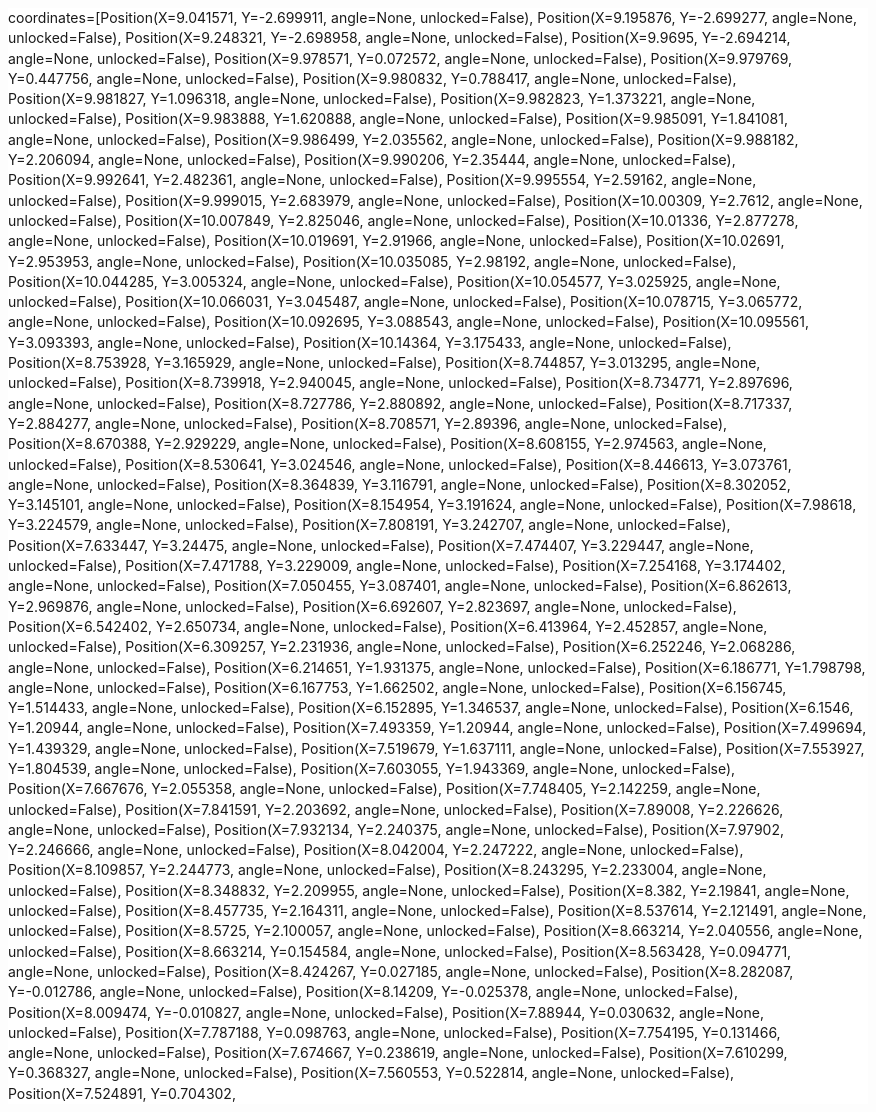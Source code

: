coordinates=[Position(X=9.041571, Y=-2.699911, angle=None, unlocked=False), Position(X=9.195876, Y=-2.699277, angle=None, unlocked=False), Position(X=9.248321, Y=-2.698958, angle=None, unlocked=False), Position(X=9.9695, Y=-2.694214, angle=None, unlocked=False), Position(X=9.978571, Y=0.072572, angle=None, unlocked=False), Position(X=9.979769, Y=0.447756, angle=None, unlocked=False), Position(X=9.980832, Y=0.788417, angle=None, unlocked=False), Position(X=9.981827, Y=1.096318, angle=None, unlocked=False), Position(X=9.982823, Y=1.373221, angle=None, unlocked=False), Position(X=9.983888, Y=1.620888, angle=None, unlocked=False), Position(X=9.985091, Y=1.841081, angle=None, unlocked=False), Position(X=9.986499, Y=2.035562, angle=None, unlocked=False), Position(X=9.988182, Y=2.206094, angle=None, unlocked=False), Position(X=9.990206, Y=2.35444, angle=None, unlocked=False), Position(X=9.992641, Y=2.482361, angle=None, unlocked=False), Position(X=9.995554, Y=2.59162, angle=None, unlocked=False), Position(X=9.999015, Y=2.683979, angle=None, unlocked=False), Position(X=10.00309, Y=2.7612, angle=None, unlocked=False), Position(X=10.007849, Y=2.825046, angle=None, unlocked=False), Position(X=10.01336, Y=2.877278, angle=None, unlocked=False), Position(X=10.019691, Y=2.91966, angle=None, unlocked=False), Position(X=10.02691, Y=2.953953, angle=None, unlocked=False), Position(X=10.035085, Y=2.98192, angle=None, unlocked=False), Position(X=10.044285, Y=3.005324, angle=None, unlocked=False), Position(X=10.054577, Y=3.025925, angle=None, unlocked=False), Position(X=10.066031, Y=3.045487, angle=None, unlocked=False), Position(X=10.078715, Y=3.065772, angle=None, unlocked=False), Position(X=10.092695, Y=3.088543, angle=None, unlocked=False), Position(X=10.095561, Y=3.093393, angle=None, unlocked=False), Position(X=10.14364, Y=3.175433, angle=None, unlocked=False), Position(X=8.753928, Y=3.165929, angle=None, unlocked=False), Position(X=8.744857, Y=3.013295, angle=None, unlocked=False), Position(X=8.739918, Y=2.940045, angle=None, unlocked=False), Position(X=8.734771, Y=2.897696, angle=None, unlocked=False), Position(X=8.727786, Y=2.880892, angle=None, unlocked=False), Position(X=8.717337, Y=2.884277, angle=None, unlocked=False), Position(X=8.708571, Y=2.89396, angle=None, unlocked=False), Position(X=8.670388, Y=2.929229, angle=None, unlocked=False), Position(X=8.608155, Y=2.974563, angle=None, unlocked=False), Position(X=8.530641, Y=3.024546, angle=None, unlocked=False), Position(X=8.446613, Y=3.073761, angle=None, unlocked=False), Position(X=8.364839, Y=3.116791, angle=None, unlocked=False), Position(X=8.302052, Y=3.145101, angle=None, unlocked=False), Position(X=8.154954, Y=3.191624, angle=None, unlocked=False), Position(X=7.98618, Y=3.224579, angle=None, unlocked=False), Position(X=7.808191, Y=3.242707, angle=None, unlocked=False), Position(X=7.633447, Y=3.24475, angle=None, unlocked=False), Position(X=7.474407, Y=3.229447, angle=None, unlocked=False), Position(X=7.471788, Y=3.229009, angle=None, unlocked=False), Position(X=7.254168, Y=3.174402, angle=None, unlocked=False), Position(X=7.050455, Y=3.087401, angle=None, unlocked=False), Position(X=6.862613, Y=2.969876, angle=None, unlocked=False), Position(X=6.692607, Y=2.823697, angle=None, unlocked=False), Position(X=6.542402, Y=2.650734, angle=None, unlocked=False), Position(X=6.413964, Y=2.452857, angle=None, unlocked=False), Position(X=6.309257, Y=2.231936, angle=None, unlocked=False), Position(X=6.252246, Y=2.068286, angle=None, unlocked=False), Position(X=6.214651, Y=1.931375, angle=None, unlocked=False), Position(X=6.186771, Y=1.798798, angle=None, unlocked=False), Position(X=6.167753, Y=1.662502, angle=None, unlocked=False), Position(X=6.156745, Y=1.514433, angle=None, unlocked=False), Position(X=6.152895, Y=1.346537, angle=None, unlocked=False), Position(X=6.1546, Y=1.20944, angle=None, unlocked=False), Position(X=7.493359, Y=1.20944, angle=None, unlocked=False), Position(X=7.499694, Y=1.439329, angle=None, unlocked=False), Position(X=7.519679, Y=1.637111, angle=None, unlocked=False), Position(X=7.553927, Y=1.804539, angle=None, unlocked=False), Position(X=7.603055, Y=1.943369, angle=None, unlocked=False), Position(X=7.667676, Y=2.055358, angle=None, unlocked=False), Position(X=7.748405, Y=2.142259, angle=None, unlocked=False), Position(X=7.841591, Y=2.203692, angle=None, unlocked=False), Position(X=7.89008, Y=2.226626, angle=None, unlocked=False), Position(X=7.932134, Y=2.240375, angle=None, unlocked=False), Position(X=7.97902, Y=2.246666, angle=None, unlocked=False), Position(X=8.042004, Y=2.247222, angle=None, unlocked=False), Position(X=8.109857, Y=2.244773, angle=None, unlocked=False), Position(X=8.243295, Y=2.233004, angle=None, unlocked=False), Position(X=8.348832, Y=2.209955, angle=None, unlocked=False), Position(X=8.382, Y=2.19841, angle=None, unlocked=False), Position(X=8.457735, Y=2.164311, angle=None, unlocked=False), Position(X=8.537614, Y=2.121491, angle=None, unlocked=False), Position(X=8.5725, Y=2.100057, angle=None, unlocked=False), Position(X=8.663214, Y=2.040556, angle=None, unlocked=False), Position(X=8.663214, Y=0.154584, angle=None, unlocked=False), Position(X=8.563428, Y=0.094771, angle=None, unlocked=False), Position(X=8.424267, Y=0.027185, angle=None, unlocked=False), Position(X=8.282087, Y=-0.012786, angle=None, unlocked=False), Position(X=8.14209, Y=-0.025378, angle=None, unlocked=False), Position(X=8.009474, Y=-0.010827, angle=None, unlocked=False), Position(X=7.88944, Y=0.030632, angle=None, unlocked=False), Position(X=7.787188, Y=0.098763, angle=None, unlocked=False), Position(X=7.754195, Y=0.131466, angle=None, unlocked=False), Position(X=7.674667, Y=0.238619, angle=None, unlocked=False), Position(X=7.610299, Y=0.368327, angle=None, unlocked=False), Position(X=7.560553, Y=0.522814, angle=None, unlocked=False), Position(X=7.524891, Y=0.704302,
